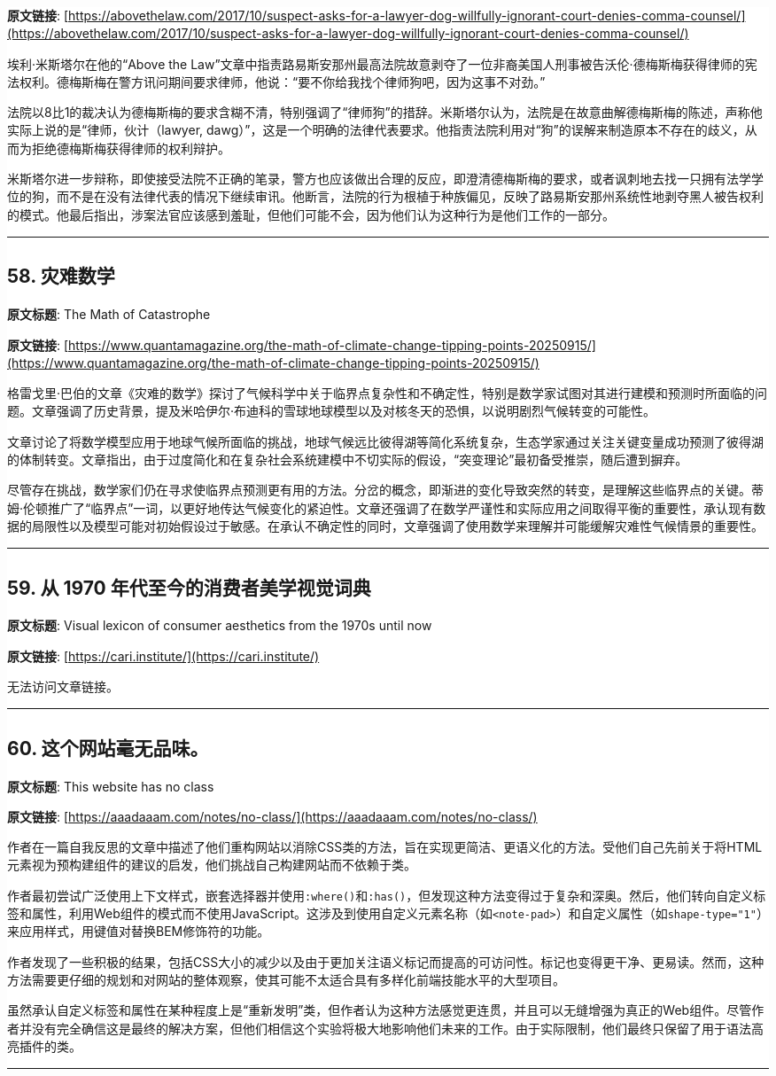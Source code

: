 **原文链接**: [https://abovethelaw.com/2017/10/suspect-asks-for-a-lawyer-dog-willfully-ignorant-court-denies-comma-counsel/](https://abovethelaw.com/2017/10/suspect-asks-for-a-lawyer-dog-willfully-ignorant-court-denies-comma-counsel/)

埃利·米斯塔尔在他的“Above the Law”文章中指责路易斯安那州最高法院故意剥夺了一位非裔美国人刑事被告沃伦·德梅斯梅获得律师的宪法权利。德梅斯梅在警方讯问期间要求律师，他说：“要不你给我找个律师狗吧，因为这事不对劲。”

法院以8比1的裁决认为德梅斯梅的要求含糊不清，特别强调了“律师狗”的措辞。米斯塔尔认为，法院是在故意曲解德梅斯梅的陈述，声称他实际上说的是“律师，伙计（lawyer, dawg）”，这是一个明确的法律代表要求。他指责法院利用对“狗”的误解来制造原本不存在的歧义，从而为拒绝德梅斯梅获得律师的权利辩护。

米斯塔尔进一步辩称，即使接受法院不正确的笔录，警方也应该做出合理的反应，即澄清德梅斯梅的要求，或者讽刺地去找一只拥有法学学位的狗，而不是在没有法律代表的情况下继续审讯。他断言，法院的行为根植于种族偏见，反映了路易斯安那州系统性地剥夺黑人被告权利的模式。他最后指出，涉案法官应该感到羞耻，但他们可能不会，因为他们认为这种行为是他们工作的一部分。

---

## 58. 灾难数学

**原文标题**: The Math of Catastrophe

**原文链接**: [https://www.quantamagazine.org/the-math-of-climate-change-tipping-points-20250915/](https://www.quantamagazine.org/the-math-of-climate-change-tipping-points-20250915/)

格雷戈里·巴伯的文章《灾难的数学》探讨了气候科学中关于临界点复杂性和不确定性，特别是数学家试图对其进行建模和预测时所面临的问题。文章强调了历史背景，提及米哈伊尔·布迪科的雪球地球模型以及对核冬天的恐惧，以说明剧烈气候转变的可能性。

文章讨论了将数学模型应用于地球气候所面临的挑战，地球气候远比彼得湖等简化系统复杂，生态学家通过关注关键变量成功预测了彼得湖的体制转变。文章指出，由于过度简化和在复杂社会系统建模中不切实际的假设，“突变理论”最初备受推崇，随后遭到摒弃。

尽管存在挑战，数学家们仍在寻求使临界点预测更有用的方法。分岔的概念，即渐进的变化导致突然的转变，是理解这些临界点的关键。蒂姆·伦顿推广了“临界点”一词，以更好地传达气候变化的紧迫性。文章还强调了在数学严谨性和实际应用之间取得平衡的重要性，承认现有数据的局限性以及模型可能对初始假设过于敏感。在承认不确定性的同时，文章强调了使用数学来理解并可能缓解灾难性气候情景的重要性。

---

## 59. 从 1970 年代至今的消费者美学视觉词典

**原文标题**: Visual lexicon of consumer aesthetics from the 1970s until now

**原文链接**: [https://cari.institute/](https://cari.institute/)

无法访问文章链接。

---

## 60. 这个网站毫无品味。

**原文标题**: This website has no class

**原文链接**: [https://aaadaaam.com/notes/no-class/](https://aaadaaam.com/notes/no-class/)

作者在一篇自我反思的文章中描述了他们重构网站以消除CSS类的方法，旨在实现更简洁、更语义化的方法。受他们自己先前关于将HTML元素视为预构建组件的建议的启发，他们挑战自己构建网站而不依赖于类。

作者最初尝试广泛使用上下文样式，嵌套选择器并使用`:where()`和`:has()`，但发现这种方法变得过于复杂和深奥。然后，他们转向自定义标签和属性，利用Web组件的模式而不使用JavaScript。这涉及到使用自定义元素名称（如`<note-pad>`）和自定义属性（如`shape-type="1"`）来应用样式，用键值对替换BEM修饰符的功能。

作者发现了一些积极的结果，包括CSS大小的减少以及由于更加关注语义标记而提高的可访问性。标记也变得更干净、更易读。然而，这种方法需要更仔细的规划和对网站的整体观察，使其可能不太适合具有多样化前端技能水平的大型项目。

虽然承认自定义标签和属性在某种程度上是“重新发明”类，但作者认为这种方法感觉更连贯，并且可以无缝增强为真正的Web组件。尽管作者并没有完全确信这是最终的解决方案，但他们相信这个实验将极大地影响他们未来的工作。由于实际限制，他们最终只保留了用于语法高亮插件的类。

---